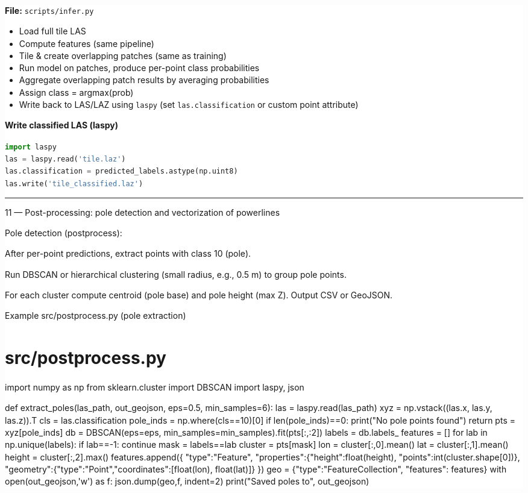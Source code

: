 **File:** `scripts/infer.py`

* Load full tile LAS
* Compute features (same pipeline)
* Tile & create overlapping patches (same as training)
* Run model on patches, produce per-point class probabilities
* Aggregate overlapping patch results by averaging probabilities
* Assign class = argmax(prob)
* Write back to LAS/LAZ using `laspy` (set `las.classification` or custom point attribute)

**Write classified LAS (laspy)**

```python
import laspy
las = laspy.read('tile.laz')
las.classification = predicted_labels.astype(np.uint8)
las.write('tile_classified.laz')
```

---
11 — Post-processing: pole detection and vectorization of powerlines

Pole detection (postprocess):

After per-point predictions, extract points with class 10 (pole).

Run DBSCAN or hierarchical clustering (small radius, e.g., 0.5 m) to group pole points.

For each cluster compute centroid (pole base) and pole height (max Z). Output CSV or GeoJSON.

Example src/postprocess.py (pole extraction)

# src/postprocess.py
import numpy as np
from sklearn.cluster import DBSCAN
import laspy, json

def extract_poles(las_path, out_geojson, eps=0.5, min_samples=6):
    las = laspy.read(las_path)
    xyz = np.vstack((las.x, las.y, las.z)).T
    cls = las.classification
    pole_inds = np.where(cls==10)[0]
    if len(pole_inds)==0:
        print("No pole points found")
        return
    pts = xyz[pole_inds]
    db = DBSCAN(eps=eps, min_samples=min_samples).fit(pts[:,:2])
    labels = db.labels_
    features = []
    for lab in np.unique(labels):
        if lab==-1: continue
        mask = labels==lab
        cluster = pts[mask]
        lon = cluster[:,0].mean()
        lat = cluster[:,1].mean()
        height = cluster[:,2].max()
        features.append({
            "type":"Feature",
            "properties":{"height":float(height), "points":int(cluster.shape[0])},
            "geometry":{"type":"Point","coordinates":[float(lon), float(lat)]}
        })
    geo = {"type":"FeatureCollection", "features": features}
    with open(out_geojson,'w') as f:
        json.dump(geo,f, indent=2)
    print("Saved poles to", out_geojson)
